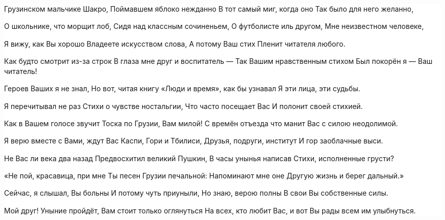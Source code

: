 Грузинском мальчике Шакро, 
Поймавшем яблоко нежданно 
В тот самый миг, когда оно 
Так было для него желанно,

О школьнике, что морщит лоб, 
Сидя над классным сочиненьем, 
О футболисте иль другом, 
Мне неизвестном человеке,

Я вижу, как Вы хорошо 
Владеете искусством слова, 
А потому Ваш стих 
Пленит читателя любого. 

Как будто смотрит из-за строк
В глаза мне друг и воспитатель — 
Так Вашим нравственным стихом 
Был покорён я — Ваш читатель! 

Героев Ваших я не знал, 
Но вот, читая книгу «Люди 
и время», как бы узнавал
Я эти лица, эти судьбы. 

Я перечитывал не раз 
Стихи о чувстве ностальгии, 
Что часто посещает Вас 
И полонит своей стихией. 
 
Как в Вашем голосе звучит 
Тоска по Грузии, Вам милой! 
С времён отъезда что манит 
Вас с силою неодолимой. 

Я верю вместе с Вами, ждут 
Вас Каспи, Гори и Тбилиси, 
Друзья, подруги, институт 
И гор заоблачные выси. 

Не Вас ли века два назад 
Предвосхитил великий Пушкин, 
В часы унынья написав 
Стихи, исполненные грусти? 

«Не пой, красавица, при мне 
Ты песен Грузии печальной: 
Напоминают мне оне 
Другую жизнь и берег дальный.» 

Сейчас, я слышал, Вы больны 
И потому чуть приуныли, 
Но знаю, верою полны 
В свои Вы собственные силы. 

Мой друг! Уныние пройдёт, 
Вам стоит только оглянуться 
На всех, кто любит Вас, и вот 
Вы рады всем им улыбнуться. 
